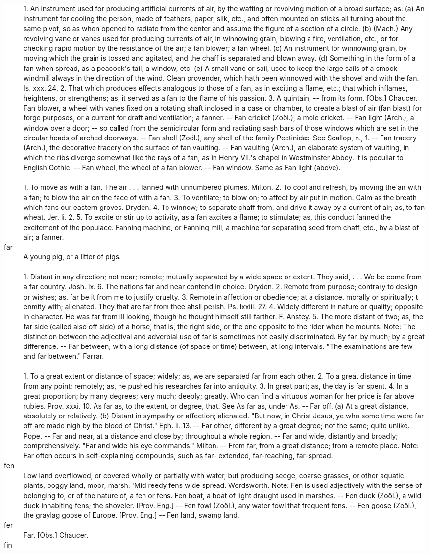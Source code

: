 <dd>1. An instrument used for producing artificial currents of air, by the wafting or revolving motion of a broad surface; as: (a) An instrument for cooling the person, made of feathers, paper, silk, etc., and often mounted on sticks all turning about the same pivot, so as when opened to radiate from the center and assume the figure of a section of a circle. (b) (Mach.) Any revolving vane or vanes used for producing currents of air, in winnowing grain, blowing a fire, ventilation, etc., or for checking rapid motion by the resistance of the air; a fan blower; a fan wheel. (c) An instrument for winnowing grain, by moving which the grain is tossed and agitated, and the chaff is separated and blown away. (d) Something in the form of a fan when spread, as a peacock's tail, a window, etc. (e) A small vane or sail, used to keep the large sails of a smock windmill always in the direction of the wind. Clean provender, which hath been winnowed with the shovel and with the fan. Is. xxx. 24. 2. That which produces effects analogous to those of a fan, as in exciting a flame, etc.; that which inflames, heightens, or strengthens; as, it served as a fan to the flame of his passion. 3. A quintain; -- from its form. [Obs.] Chaucer. Fan blower, a wheel with vanes fixed on a rotating shaft inclosed in a case or chamber, to create a blast of air (fan blast) for forge purposes, or a current for draft and ventilation; a fanner. -- Fan cricket (Zoöl.), a mole cricket. -- Fan light (Arch.), a window over a door; -- so called from the semicircular form and radiating sash bars of those windows which are set in the circular heads of arched doorways. -- Fan shell (Zoöl.), any shell of the family Pectinidæ. See Scallop, n., 1. -- Fan tracery (Arch.), the decorative tracery on the surface of fan vaulting. -- Fan vaulting (Arch.), an elaborate system of vaulting, in which the ribs diverge somewhat like the rays of a fan, as in Henry VII.'s chapel in Westminster Abbey. It is peculiar to English Gothic. -- Fan wheel, the wheel of a fan blower. -- Fan window. Same as Fan light (above).<br><br>1. To move as with a fan. The air . . . fanned with unnumbered plumes. Milton. 2. To cool and refresh, by moving the air with a fan; to blow the air on the face of with a fan. 3. To ventilate; to blow on; to affect by air put in motion. Calm as the breath which fans our eastern groves. Dryden. 4. To winnow; to separate chaff from, and drive it away by a current of air; as, to fan wheat. Jer. li. 2. 5. To excite or stir up to activity, as a fan axcites a flame; to stimulate; as, this conduct fanned the excitement of the populace. Fanning machine, or Fanning mill, a machine for separating seed from chaff, etc., by a blast of air; a fanner.</dd>
<dt id=far>far</dt>
<dd>A young pig, or a litter of pigs.<br><br>1. Distant in any direction; not near; remote; mutually separated by a wide space or extent. They said, . . . We be come from a far country. Josh. ix. 6. The nations far and near contend in choice. Dryden. 2. Remote from purpose; contrary to design or wishes; as, far be it from me to justify cruelty. 3. Remote in affection or obedience; at a distance, morally or spiritually; t enmity with; alienated. They that are far from thee ahsll perish. Ps. lxxiii. 27. 4. Widely different in nature or quality; opposite in character. He was far from ill looking, though he thought himself still farther. F. Anstey. 5. The more distant of two; as, the far side (called also off side) of a horse, that is, the right side, or the one opposite to the rider when he mounts. Note: The distinction between the adjectival and adverbial use of far is sometimes not easily discriminated. By far, by much; by a great difference. -- Far between, with a long distance (of space or time) between; at long intervals. "The examinations are few and far between." Farrar.<br><br>1. To a great extent or distance of space; widely; as, we are separated far from each other. 2. To a great distance in time from any point; remotely; as, he pushed his researches far into antiquity. 3. In great part; as, the day is far spent. 4. In a great proportion; by many degrees; very much; deeply; greatly. Who can find a virtuous woman for her price is far above rubies. Prov. xxxi. 10. As far as, to the extent, or degree, that. See As far as, under As. -- Far off. (a) At a great distance, absolutely or relatively. (b) Distant in sympathy or affection; alienated. "But now, in Christ Jesus, ye who some time were far off are made nigh by the blood of Christ." Eph. ii. 13. -- Far other, different by a great degree; not the same; quite unlike. Pope. -- Far and near, at a distance and close by; throughout a whole region. -- Far and wide, distantly and broadly; comprehensively. "Far and wide his eye commands." Milton. -- From far, from a great distance; from a remote place. Note: Far often occurs in self-explaining compounds, such as far- extended, far-reaching, far-spread.</dd>
<dt id=fen>fen</dt>
<dd>Low land overflowed, or covered wholly or partially with water, but producing sedge, coarse grasses, or other aquatic plants; boggy land; moor; marsh. 'Mid reedy fens wide spread. Wordsworth. Note: Fen is used adjectively with the sense of belonging to, or of the nature of, a fen or fens. Fen boat, a boat of light draught used in marshes. -- Fen duck (Zoöl.), a wild duck inhabiting fens; the shoveler. [Prov. Eng.] -- Fen fowl (Zoöl.), any water fowl that frequent fens. -- Fen goose (Zoöl.), the graylag goose of Europe. [Prov. Eng.] -- Fen land, swamp land.</dd>
<dt id=fer>fer</dt>
<dd>Far. [Obs.] Chaucer.</dd>
<dt id=fin>fin</dt>